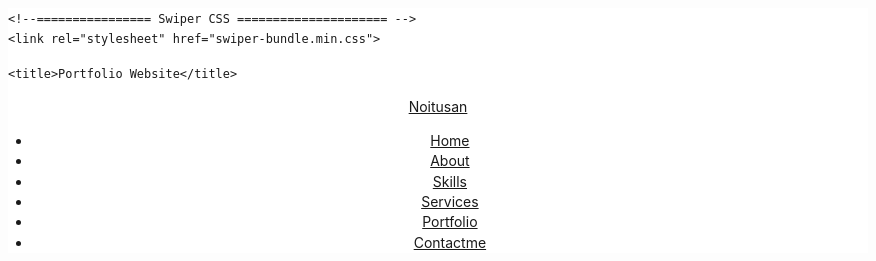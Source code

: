 <!DOCTYPE html>
<html lang="en">
<head>
    <meta charset="UTF-8">
    <meta http-equiv="X-UA-Compatible" content="IE=edge">
    <meta name="viewport" content="width=device-width, initial-scale=1.0">

   
   <link rel="stylesheet" href="https://unicons.iconscout.com/release/v4.0.0/css/line.css">

    <!--================ Swiper CSS ===================== -->
    <link rel="stylesheet" href="swiper-bundle.min.css">

   
   <link rel="stylesheet" type="text/css" href="display.css">

    <title>Portfolio Website</title>
</head>
<body>




<header class="header" id="header">
    <nav class="nav container">
        <a href="#" class="nav_logo">Noitusan</a>
        <div class="nav_menu" id="nav-menu">
            <ul class="nav_list grid">
             <li class="nav_item">
                <a href="#home" class="nav_link active-link">
                    <i class="uil uil-estate nav_icon"></i> Home
                </a>
             </li>
             <li class="nav_item">
                <a href="#about" class="nav_link">
                    <i class="uil uil-user nav_icon"></i> About
                </a>
             </li>
             <li class="nav_item">
                <a href="#skills" class="nav_link">
                    <i class="uil uil-file-bookmark-alt nav_icon"></i> Skills
                </a>
             </li>
             <li class="nav_item">
                <a href="#services" class="nav_link">
                    <i class="uil uil-briefcase-alt nav_icon"></i> Services
                </a>
             </li>
             <li class="nav_item">
                <a href="#portfolio" class="nav_link">
                    <i class="uil uil-scenery nav_icon"></i> Portfolio
                </a>
             </li>
             <li class="nav_item">
                <a href="#contact" class="nav_link">
                    <i class="uil uil-message nav_icon"></i> Contactme
                </a>
             </li>
            </ul>
        <i class="uil uil-times nav_close" id="nav-close"></i>
        </div>
        